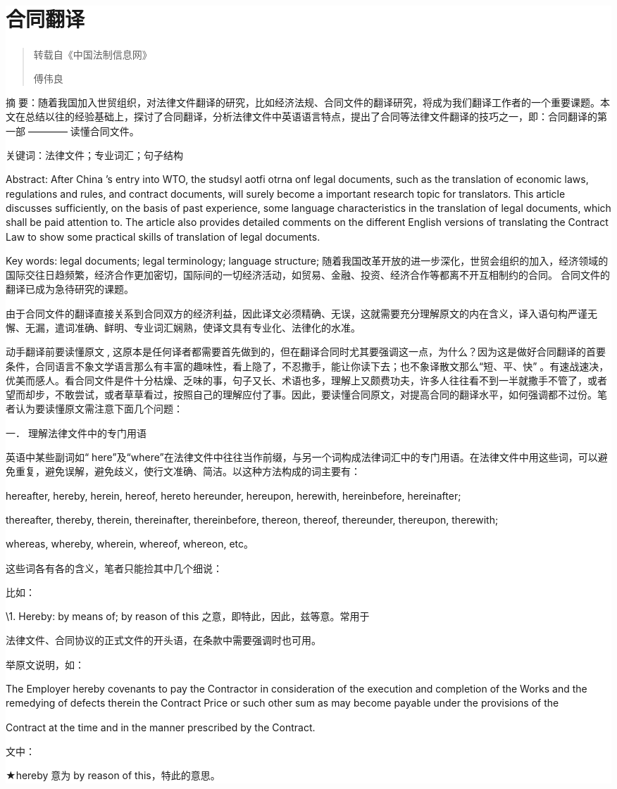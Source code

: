 # 合同翻译



> 转载自《中国法制信息网》
>
> 傅伟良

摘 要：随着我国加入世贸组织，对法律文件翻译的研究，比如经济法规、合同文件的翻译研究，将成为我们翻译工作者的一个重要课题。本文在总结以往的经验基础上，探讨了合同翻译，分析法律文件中英语语言特点，提出了合同等法律文件翻译的技巧之一，即：合同翻译的第一部 ———— 读懂合同文件。

关键词：法律文件；专业词汇；句子结构

Abstract: After China ’s entry into WTO, the studsyl aotfi otrna onf legal documents, such as the translation of economic laws, regulations and rules, and contract documents, will surely become a important research topic for translators. This article discusses sufficiently, on the basis of past experience, some language characteristics in the translation of legal documents, which shall be paid attention to. The article also provides detailed comments on the different English versions of translating the Contract Law to show some practical skills of translation of legal documents.

Key words: legal documents; legal terminology; language structure; 随着我国改革开放的进一步深化，世贸会组织的加入，经济领域的国际交往日趋频繁，经济合作更加密切，国际间的一切经济活动，如贸易、金融、投资、经济合作等都离不开互相制约的合同。 合同文件的翻译已成为急待研究的课题。

由于合同文件的翻译直接关系到合同双方的经济利益，因此译文必须精确、无误，这就需要充分理解原文的内在含义，译入语句构严谨无懈、无漏，遣词准确、鲜明、专业词汇娴熟，使译文具有专业化、法律化的水准。

动手翻译前要读懂原文 , 这原本是任何译者都需要首先做到的，但在翻译合同时尤其要强调这一点，为什么？因为这是做好合同翻译的首要条件，合同语言不象文学语言那么有丰富的趣味性，看上隐了，不忍撒手，能让你读下去；也不象译散文那么“短、平、快” 。有速战速决，优美而感人。看合同文件是件十分枯燥、乏味的事，句子又长、术语也多，理解上又颇费功夫，许多人往往看不到一半就撒手不管了，或者望而却步，不敢尝试，或者草草看过，按照自己的理解应付了事。因此，要读懂合同原文，对提高合同的翻译水平，如何强调都不过份。笔者认为要读懂原文需注意下面几个问题：

一． 理解法律文件中的专门用语

英语中某些副词如“ here”及“where”在法律文件中往往当作前缀，与另一个词构成法律词汇中的专门用语。在法律文件中用这些词，可以避免重复，避免误解，避免歧义，使行文准确、简洁。以这种方法构成的词主要有：

hereafter, hereby, herein, hereof, hereto hereunder, hereupon, herewith, hereinbefore, hereinafter;

thereafter, thereby, therein, thereinafter, thereinbefore, thereon, thereof, thereunder, thereupon, therewith;

whereas, whereby, wherein, whereof, whereon, etc。

这些词各有各的含义，笔者只能捡其中几个细说：

比如：

\1. Hereby: by means of; by reason of this 之意，即特此，因此，兹等意。常用于

法律文件、合同协议的正式文件的开头语，在条款中需要强调时也可用。

举原文说明，如：

The Employer hereby covenants to pay the Contractor in consideration of the execution and completion of the Works and the remedying of defects therein the Contract Price or such other sum as may become payable under the provisions of the

Contract at the time and in the manner prescribed by the Contract.

文中：

★hereby 意为 by reason of this，特此的意思。
